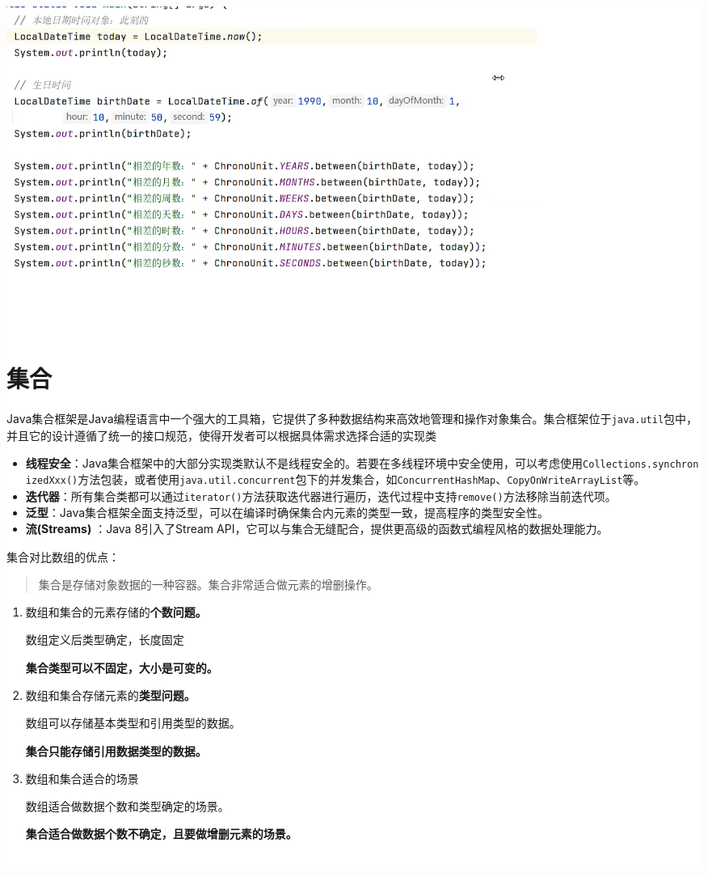 ​![image_MzIuTDn-AO.png](assets/image_MzIuTDn-AO-20240121152829-si8ffs8.png)​

‍

‍

# 集合

Java集合框架是Java编程语言中一个强大的工具箱，它提供了多种数据结构来高效地管理和操作对象集合。集合框架位于`java.util`​包中，并且它的设计遵循了统一的接口规范，使得开发者可以根据具体需求选择合适的实现类

* **线程安全**：Java集合框架中的大部分实现类默认不是线程安全的。若要在多线程环境中安全使用，可以考虑使用`Collections.synchronizedXxx()`​方法包装，或者使用`java.util.concurrent`​包下的并发集合，如`ConcurrentHashMap`​、`CopyOnWriteArrayList`​等。
* **迭代器**：所有集合类都可以通过`iterator()`​方法获取迭代器进行遍历，迭代过程中支持`remove()`​方法移除当前迭代项。
* **泛型**：Java集合框架全面支持泛型，可以在编译时确保集合内元素的类型一致，提高程序的类型安全性。
* **流(Streams)** ：Java 8引入了Stream API，它可以与集合无缝配合，提供更高级的函数式编程风格的数据处理能力。

集合对比数组的优点：

> 集合是存储对象数据的一种容器。集合非常适合做元素的增删操作。

1. 数组和集合的元素存储的**个数问题。**

    数组定义后类型确定，长度固定

    **集合类型可以不固定，大小是可变的。**

2. 数组和集合存储元素的**类型问题。**

    数组可以存储基本类型和引用类型的数据。

    **集合只能存储引用数据类型的数据。**

3. 数组和集合适合的场景

    数组适合做数据个数和类型确定的场景。

    **集合适合做数据个数不确定，且要做增删元素的场景。**

‍
